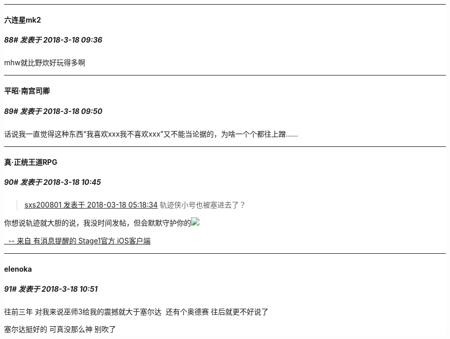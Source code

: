 





*****

####  六连星mk2  
##### 88#       发表于 2018-3-18 09:36




mhw就比野炊好玩得多啊







*****

####  平昭·南宫司卿  
##### 89#       发表于 2018-3-18 09:50




话说我一直觉得这种东西“我喜欢xxx我不喜欢xxx”又不能当论据的，为啥一个个都往上蹭……







*****

####  真·正统王道RPG  
##### 90#       发表于 2018-3-18 10:45



<blockquote><a href="httphttps://bbs.saraba1st.com/2b/forum.php?mod=redirect&amp;goto=findpost&amp;pid=38885773&amp;ptid=1588533" target="_blank">sxs200801 发表于 2018-03-18 05:18:34</a>
轨迹侠小号也被塞进去了？</blockquote>你想说轨迹就大胆的说，我没时间发帖，但会默默守护你的<img src="https://static.saraba1st.com/image/smiley/face2017/072.png" referrerpolicy="no-referrer">

[  -- 来自 有消息提醒的 Stage1官方 iOS客户端](https://itunes.apple.com/fi/app/saraba1st/id1221237470?mt=8)







*****

####  elenoka  
##### 91#       发表于 2018-3-18 10:51




往前三年 对我来说巫师3给我的震撼就大于塞尔达  还有个奥德赛 往后就更不好说了

塞尔达挺好的 可真没那么神 别吹了
